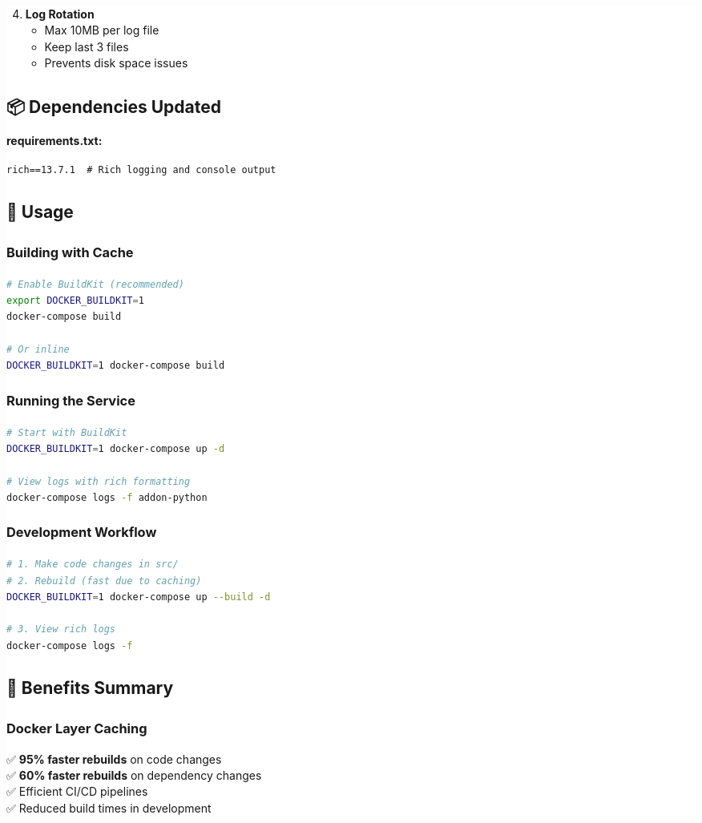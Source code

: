 4. **Log Rotation**
   - Max 10MB per log file
   - Keep last 3 files
   - Prevents disk space issues

## 📦 Dependencies Updated

**requirements.txt:**
```
rich==13.7.1  # Rich logging and console output
```

## 🚀 Usage

### Building with Cache

```bash
# Enable BuildKit (recommended)
export DOCKER_BUILDKIT=1
docker-compose build

# Or inline
DOCKER_BUILDKIT=1 docker-compose build
```

### Running the Service

```bash
# Start with BuildKit
DOCKER_BUILDKIT=1 docker-compose up -d

# View logs with rich formatting
docker-compose logs -f addon-python
```

### Development Workflow

```bash
# 1. Make code changes in src/
# 2. Rebuild (fast due to caching)
DOCKER_BUILDKIT=1 docker-compose up --build -d

# 3. View rich logs
docker-compose logs -f
```

## 🎯 Benefits Summary

### Docker Layer Caching
✅ **95% faster rebuilds** on code changes  
✅ **60% faster rebuilds** on dependency changes  
✅ Efficient CI/CD pipelines  
✅ Reduced build times in development  
